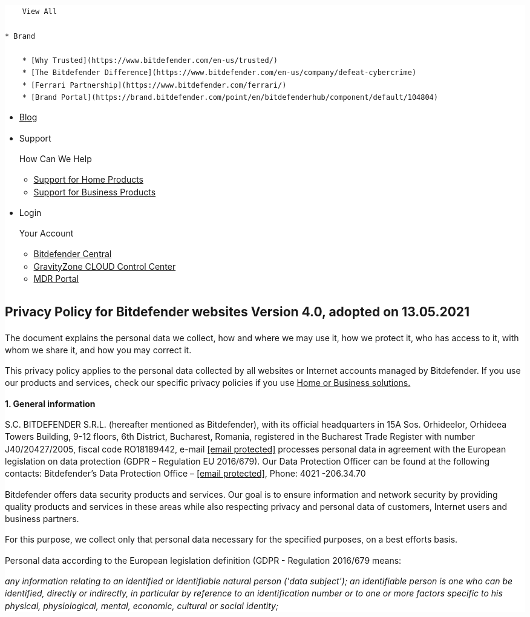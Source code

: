         View All
        
    * Brand
        
        * [Why Trusted](https://www.bitdefender.com/en-us/trusted/)
        * [The Bitdefender Difference](https://www.bitdefender.com/en-us/company/defeat-cybercrime)
        * [Ferrari Partnership](https://www.bitdefender.com/ferrari/)
        * [Brand Portal](https://brand.bitdefender.com/point/en/bitdefenderhub/component/default/104804)
        
    

* [Blog](https://www.bitdefender.com/en-us/blog/)
* Support
    
    How Can We Help
    
    * [Support for Home Products](https://www.bitdefender.com/consumer/support/)
    * [Support for Business Products](https://www.bitdefender.com/business/support/)
    
* Login
    
    Your Account
    
    * [Bitdefender Central](https://login.bitdefender.com/central/login.html?lang=en_US&redirect_url=https:%2F%2Fcentral.bitdefender.com)
    * [GravityZone CLOUD Control Center](https://gravityzone.bitdefender.com/)
    * [MDR Portal](https://auth.mdr.bitdefender.com/login)
    

Privacy Policy for Bitdefender websites Version 4.0, adopted on 13.05.2021
--------------------------------------------------------------------------

The document explains the personal data we collect, how and where we may use it, how we protect it, who has access to it, with whom we share it, and how you may correct it.

This privacy policy applies to the personal data collected by all websites or Internet accounts managed by Bitdefender. If you use our products and services, check our specific privacy policies if you use [Home or Business solutions.](https://www.bitdefender.com/en-us/site/view/legal-privacy)

**1\. General information**

S.C. BITDEFENDER S.R.L. (hereafter mentioned as Bitdefender), with its official headquarters in 15A Sos. Orhideelor, Orhideea Towers Building, 9-12 floors, 6th District, Bucharest, Romania, registered in the Bucharest Trade Register with number J40/20427/2005, fiscal code RO18189442, e-mail [\[email protected\]](https://www.bitdefender.com/cdn-cgi/l/email-protection) processes personal data in agreement with the European legislation on data protection (GDPR – Regulation EU 2016/679). Our Data Protection Officer can be found at the following contacts: Bitdefender’s Data Protection Office – [\[email protected\]](https://www.bitdefender.com/cdn-cgi/l/email-protection), Phone: 4021 -206.34.70

Bitdefender offers data security products and services. Our goal is to ensure information and network security by providing quality products and services in these areas while also respecting privacy and personal data of customers, Internet users and business partners.

For this purpose, we collect only that personal data necessary for the specified purposes, on a best efforts basis.

Personal data according to the European legislation definition (GDPR - Regulation 2016/679 means:

_any information relating to an identified or identifiable natural person ('data subject'); an identifiable person is one who can be identified, directly or indirectly, in particular by reference to an identification number or to one or more factors specific to his physical, physiological, mental, economic, cultural or social identity;_
